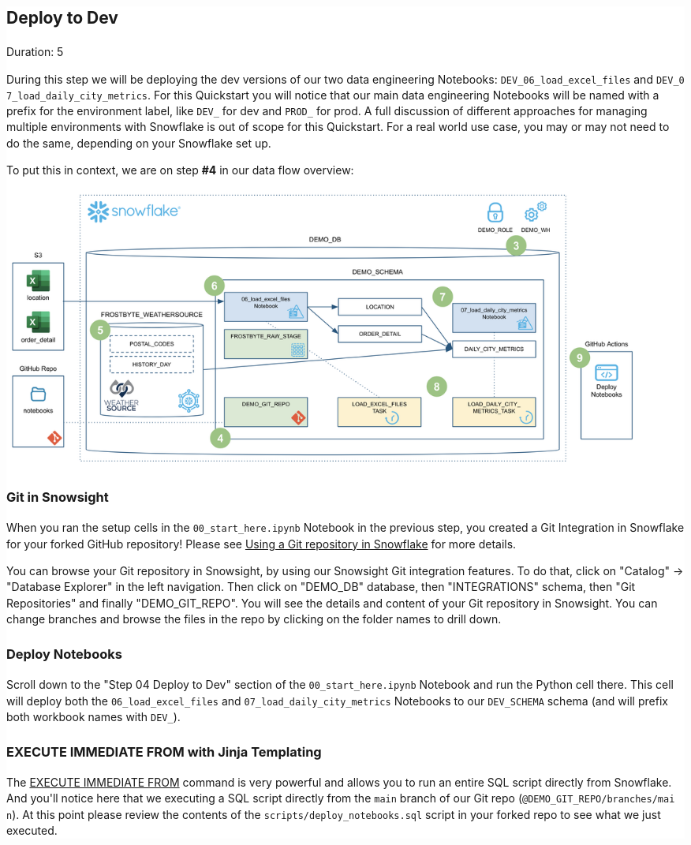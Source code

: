 

## Deploy to Dev
Duration: 5

During this step we will be deploying the dev versions of our two data engineering Notebooks: `DEV_06_load_excel_files` and `DEV_07_load_daily_city_metrics`. For this Quickstart you will notice that our main data engineering Notebooks will be named with a prefix for the environment label, like `DEV_` for dev and `PROD_` for prod. A full discussion of different approaches for managing multiple environments with Snowflake is out of scope for this Quickstart. For a real world use case, you may or may not need to do the same, depending on your Snowflake set up.

To put this in context, we are on step **#4** in our data flow overview:

<img src="assets/quickstart_overview.png" width="800" />

### Git in Snowsight
When you ran the setup cells in the `00_start_here.ipynb` Notebook in the previous step, you created a Git Integration in Snowflake for your forked GitHub repository! Please see [Using a Git repository in Snowflake](https://docs.snowflake.com/en/developer-guide/git/git-overview) for more details.

You can browse your Git repository in Snowsight, by using our Snowsight Git integration features. To do that, click on "Catalog" -> "Database Explorer" in the left navigation. Then click on "DEMO_DB" database, then "INTEGRATIONS" schema, then "Git Repositories" and finally "DEMO_GIT_REPO". You will see the details and content of your Git repository in Snowsight. You can change branches and browse the files in the repo by clicking on the folder names to drill down.

### Deploy Notebooks
Scroll down to the "Step 04 Deploy to Dev" section of the `00_start_here.ipynb` Notebook and run the Python cell there. This cell will deploy both the `06_load_excel_files` and `07_load_daily_city_metrics` Notebooks to our `DEV_SCHEMA` schema (and will prefix both workbook names with `DEV_`).

### EXECUTE IMMEDIATE FROM with Jinja Templating
The [EXECUTE IMMEDIATE FROM](https://docs.snowflake.com/en/sql-reference/sql/execute-immediate-from) command is very powerful and allows you to run an entire SQL script directly from Snowflake. And you'll notice here that we executing a SQL script directly from the `main` branch of our Git repo (`@DEMO_GIT_REPO/branches/main`). At this point please review the contents of the `scripts/deploy_notebooks.sql` script in your forked repo to see what we just executed.
